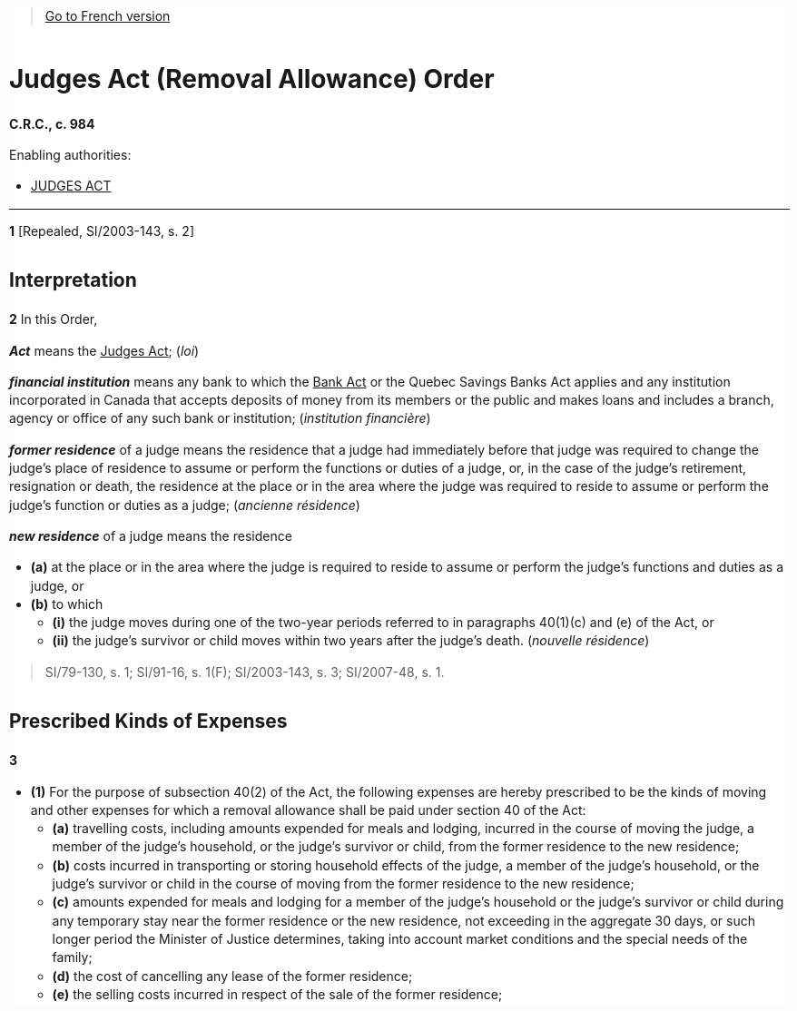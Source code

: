 > [Go to French version](/fr/Règlements/Codification%20des%20règlements%20du%20Canada/901-1000/C.R.C.,%20ch.%20984.md)

# Judges Act (Removal Allowance) Order

**C.R.C., c. 984**

Enabling authorities: 
- [JUDGES ACT](/en/Acts/Revised%20Statutes%20of%20Canada/J/J-1.md)

----------


**1** [Repealed, SI/2003-143, s. 2]




## Interpretation


**2** In this Order,

***Act*** means the [Judges Act](/en/Acts/Revised%20Statutes%20of%20Canada/J/J-1.md); (*loi*)

***financial institution*** means any bank to which the [Bank Act](/en/Acts/Statutes%20of%20Canada/1991/c.%2046.md) or the Quebec Savings Banks Act applies and any institution incorporated in Canada that accepts deposits of money from its members or the public and makes loans and includes a branch, agency or office of any such bank or institution; (*institution financière*)

***former residence*** of a judge means the residence that a judge had immediately before that judge was required to change the judge’s place of residence to assume or perform the functions or duties of a judge, or, in the case of the judge’s retirement, resignation or death, the residence at the place or in the area where the judge was required to reside to assume or perform the judge’s function or duties as a judge; (*ancienne résidence*)

***new residence*** of a judge means the residence
- **(a)** at the place or in the area where the judge is required to reside to assume or perform the judge’s functions and duties as a judge, or
- **(b)** to which
	- **(i)** the judge moves during one of the two-year periods referred to in paragraphs 40(1)(c) and (e) of the Act, or
	- **(ii)** the judge’s survivor or child moves within two years after the judge’s death. (*nouvelle résidence*)
> SI/79-130, s. 1; SI/91-16, s. 1(F); SI/2003-143, s. 3; SI/2007-48, s. 1.





## Prescribed Kinds of Expenses


**3** 

- **(1)** For the purpose of subsection 40(2) of the Act, the following expenses are hereby prescribed to be the kinds of moving and other expenses for which a removal allowance shall be paid under section 40 of the Act:
	- **(a)** travelling costs, including amounts expended for meals and lodging, incurred in the course of moving the judge, a member of the judge’s household, or the judge’s survivor or child, from the former residence to the new residence;
	- **(b)** costs incurred in transporting or storing household effects of the judge, a member of the judge’s household, or the judge’s survivor or child in the course of moving from the former residence to the new residence;
	- **(c)** amounts expended for meals and lodging for a member of the judge’s household or the judge’s survivor or child during any temporary stay near the former residence or the new residence, not exceeding in the aggregate 30 days, or such longer period the Minister of Justice determines, taking into account market conditions and the special needs of the family;
	- **(d)** the cost of cancelling any lease of the former residence;
	- **(e)** the selling costs incurred in respect of the sale of the former residence;